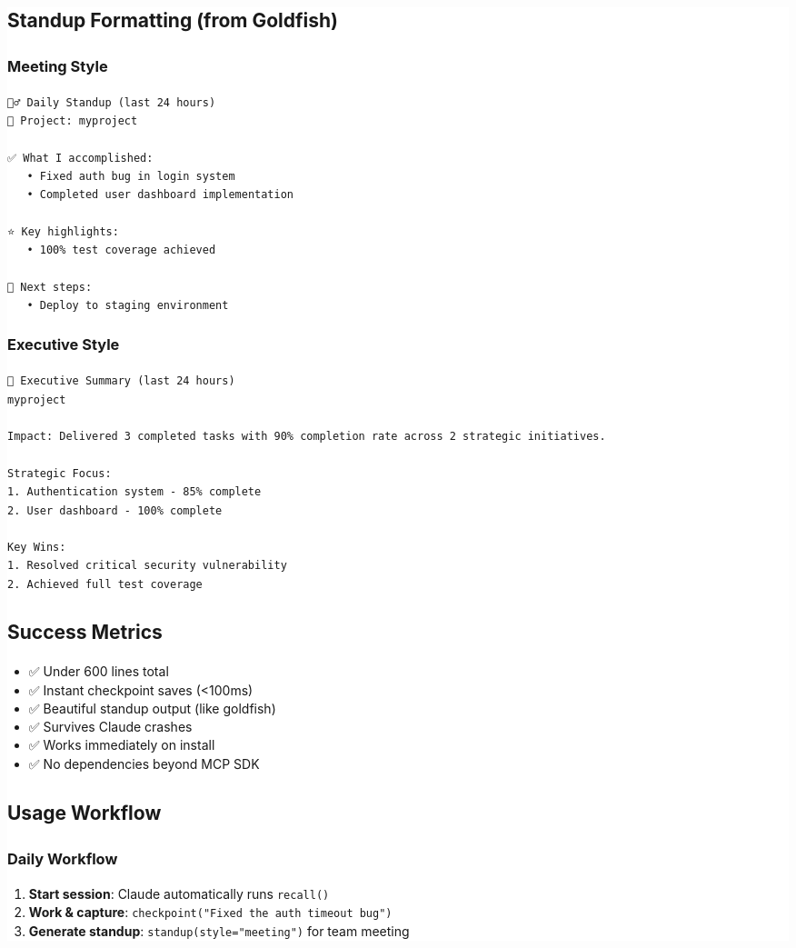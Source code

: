 ## Standup Formatting (from Goldfish)

### Meeting Style
```
🏃‍♂️ Daily Standup (last 24 hours)
📍 Project: myproject

✅ What I accomplished:
   • Fixed auth bug in login system
   • Completed user dashboard implementation

⭐ Key highlights:
   • 100% test coverage achieved

🚀 Next steps:
   • Deploy to staging environment
```

### Executive Style
```
🎯 Executive Summary (last 24 hours)
myproject

Impact: Delivered 3 completed tasks with 90% completion rate across 2 strategic initiatives.

Strategic Focus:
1. Authentication system - 85% complete
2. User dashboard - 100% complete

Key Wins:
1. Resolved critical security vulnerability
2. Achieved full test coverage
```

## Success Metrics
- ✅ Under 600 lines total
- ✅ Instant checkpoint saves (<100ms)
- ✅ Beautiful standup output (like goldfish)
- ✅ Survives Claude crashes
- ✅ Works immediately on install
- ✅ No dependencies beyond MCP SDK

## Usage Workflow

### Daily Workflow
1. **Start session**: Claude automatically runs `recall()`
2. **Work & capture**: `checkpoint("Fixed the auth timeout bug")`
3. **Generate standup**: `standup(style="meeting")` for team meeting

